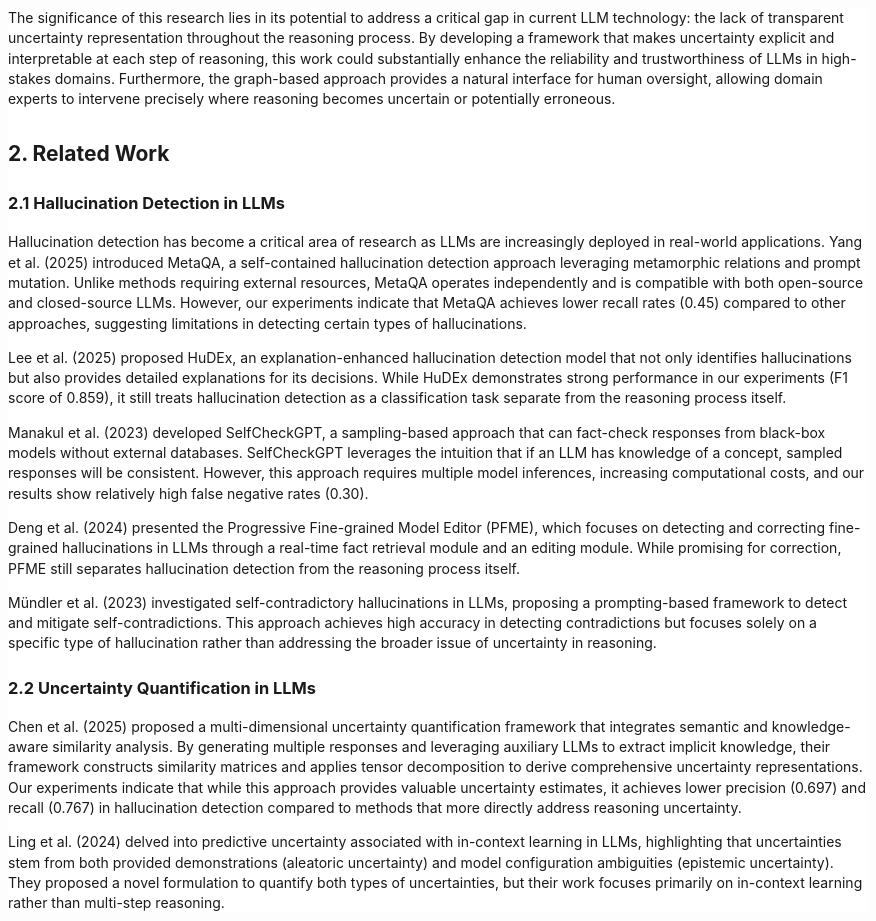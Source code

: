 The significance of this research lies in its potential to address a critical gap in current LLM technology: the lack of transparent uncertainty representation throughout the reasoning process. By developing a framework that makes uncertainty explicit and interpretable at each step of reasoning, this work could substantially enhance the reliability and trustworthiness of LLMs in high-stakes domains. Furthermore, the graph-based approach provides a natural interface for human oversight, allowing domain experts to intervene precisely where reasoning becomes uncertain or potentially erroneous.

## 2. Related Work

### 2.1 Hallucination Detection in LLMs

Hallucination detection has become a critical area of research as LLMs are increasingly deployed in real-world applications. Yang et al. (2025) introduced MetaQA, a self-contained hallucination detection approach leveraging metamorphic relations and prompt mutation. Unlike methods requiring external resources, MetaQA operates independently and is compatible with both open-source and closed-source LLMs. However, our experiments indicate that MetaQA achieves lower recall rates (0.45) compared to other approaches, suggesting limitations in detecting certain types of hallucinations.

Lee et al. (2025) proposed HuDEx, an explanation-enhanced hallucination detection model that not only identifies hallucinations but also provides detailed explanations for its decisions. While HuDEx demonstrates strong performance in our experiments (F1 score of 0.859), it still treats hallucination detection as a classification task separate from the reasoning process itself.

Manakul et al. (2023) developed SelfCheckGPT, a sampling-based approach that can fact-check responses from black-box models without external databases. SelfCheckGPT leverages the intuition that if an LLM has knowledge of a concept, sampled responses will be consistent. However, this approach requires multiple model inferences, increasing computational costs, and our results show relatively high false negative rates (0.30).

Deng et al. (2024) presented the Progressive Fine-grained Model Editor (PFME), which focuses on detecting and correcting fine-grained hallucinations in LLMs through a real-time fact retrieval module and an editing module. While promising for correction, PFME still separates hallucination detection from the reasoning process itself.

Mündler et al. (2023) investigated self-contradictory hallucinations in LLMs, proposing a prompting-based framework to detect and mitigate self-contradictions. This approach achieves high accuracy in detecting contradictions but focuses solely on a specific type of hallucination rather than addressing the broader issue of uncertainty in reasoning.

### 2.2 Uncertainty Quantification in LLMs

Chen et al. (2025) proposed a multi-dimensional uncertainty quantification framework that integrates semantic and knowledge-aware similarity analysis. By generating multiple responses and leveraging auxiliary LLMs to extract implicit knowledge, their framework constructs similarity matrices and applies tensor decomposition to derive comprehensive uncertainty representations. Our experiments indicate that while this approach provides valuable uncertainty estimates, it achieves lower precision (0.697) and recall (0.767) in hallucination detection compared to methods that more directly address reasoning uncertainty.

Ling et al. (2024) delved into predictive uncertainty associated with in-context learning in LLMs, highlighting that uncertainties stem from both provided demonstrations (aleatoric uncertainty) and model configuration ambiguities (epistemic uncertainty). They proposed a novel formulation to quantify both types of uncertainties, but their work focuses primarily on in-context learning rather than multi-step reasoning.
